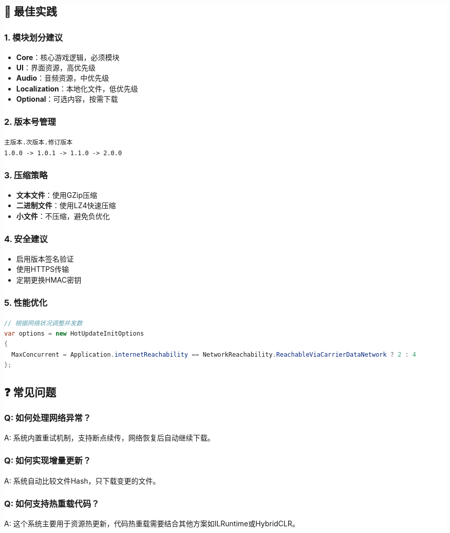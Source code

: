 ## 🎯 最佳实践

### 1. 模块划分建议

- **Core**：核心游戏逻辑，必须模块
- **UI**：界面资源，高优先级
- **Audio**：音频资源，中优先级  
- **Localization**：本地化文件，低优先级
- **Optional**：可选内容，按需下载

### 2. 版本号管理

```
主版本.次版本.修订版本
1.0.0 -> 1.0.1 -> 1.1.0 -> 2.0.0
```

### 3. 压缩策略

- **文本文件**：使用GZip压缩
- **二进制文件**：使用LZ4快速压缩
- **小文件**：不压缩，避免负优化

### 4. 安全建议

- 启用版本签名验证
- 使用HTTPS传输
- 定期更换HMAC密钥

### 5. 性能优化

```csharp
// 根据网络状况调整并发数
var options = new HotUpdateInitOptions
{
  MaxConcurrent = Application.internetReachability == NetworkReachability.ReachableViaCarrierDataNetwork ? 2 : 4
};
```

## ❓ 常见问题

### Q: 如何处理网络异常？
A: 系统内置重试机制，支持断点续传，网络恢复后自动继续下载。

### Q: 如何实现增量更新？
A: 系统自动比较文件Hash，只下载变更的文件。

### Q: 如何支持热重载代码？
A: 这个系统主要用于资源热更新，代码热重载需要结合其他方案如ILRuntime或HybridCLR。
